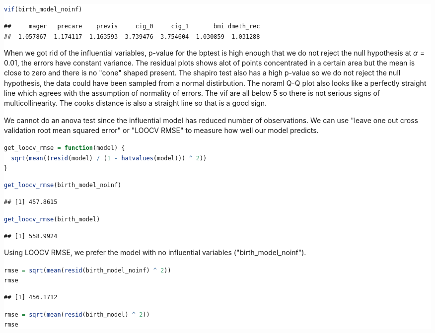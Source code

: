 ``` r
vif(birth_model_noinf)
```

    ##     mager   precare    previs     cig_0     cig_1       bmi dmeth_rec 
    ##  1.057867  1.174117  1.163593  3.739476  3.754604  1.030859  1.031288

When we got rid of the influential variables, p-value for the bptest is high enough that we do not reject the null hypothesis at *α* = 0.01, the errors have constant variance. The residual plots shows alot of points concentrated in a certain area but the mean is close to zero and there is no "cone" shaped present. The shapiro test also has a high p-value so we do not reject the null hypothesis, the data could have been sampled from a normal distirbution. The noraml Q-Q plot also looks like a perfectly straight line which agrees with the assumption of normality of errors. The vif are all below 5 so there is not serious signs of multicollinearity. The cooks distance is also a straight line so that is a good sign.

We cannot do an anova test since the influential model has reduced number of observations. We can use "leave one out cross validation root mean squared error" or "LOOCV RMSE" to measure how well our model predicts.

``` r
get_loocv_rmse = function(model) {
  sqrt(mean((resid(model) / (1 - hatvalues(model))) ^ 2))
}
```

``` r
get_loocv_rmse(birth_model_noinf)
```

    ## [1] 457.8615

``` r
get_loocv_rmse(birth_model)
```

    ## [1] 558.9924

Using LOOCV RMSE, we prefer the model with no influential variables ("birth\_model\_noinf").

``` r
rmse = sqrt(mean(resid(birth_model_noinf) ^ 2))
rmse
```

    ## [1] 456.1712

``` r
rmse = sqrt(mean(resid(birth_model) ^ 2))
rmse
```
